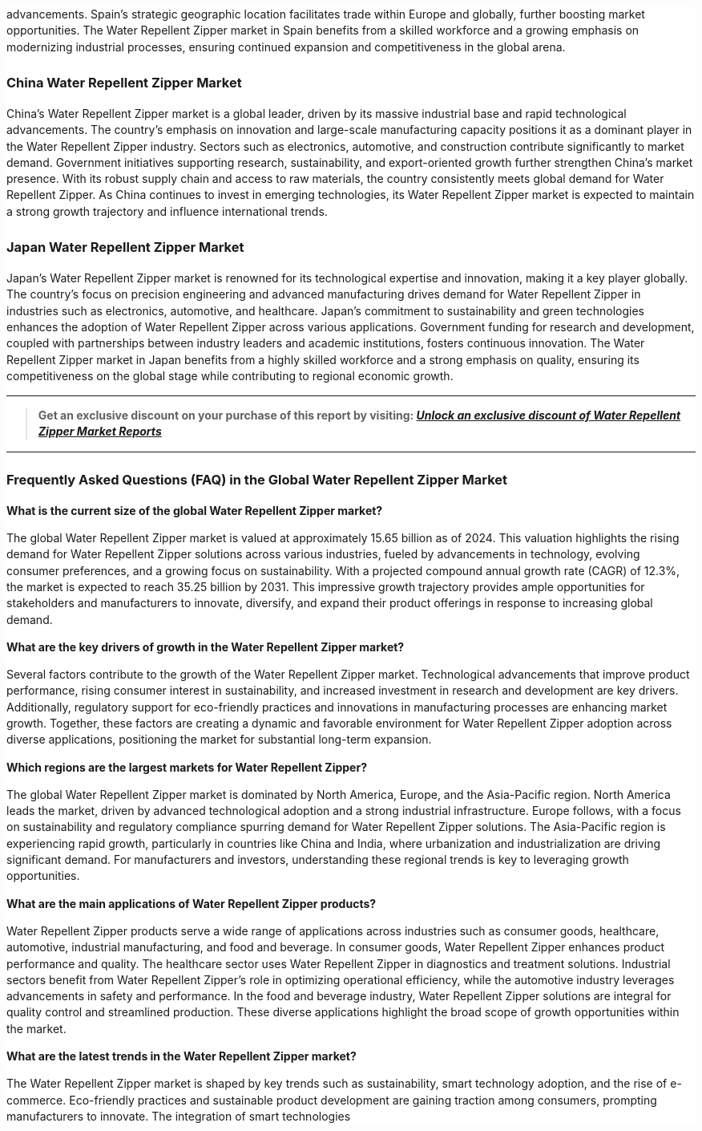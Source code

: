 advancements. Spain&rsquo;s strategic geographic location facilitates trade within Europe and globally, further boosting market opportunities. The Water Repellent Zipper market in Spain benefits from a skilled workforce and a growing emphasis on modernizing industrial processes, ensuring continued expansion and competitiveness in the global arena.</p><h3>China Water Repellent Zipper Market</h3><p>China&rsquo;s Water Repellent Zipper market is a global leader, driven by its massive industrial base and rapid technological advancements. The country&rsquo;s emphasis on innovation and large-scale manufacturing capacity positions it as a dominant player in the Water Repellent Zipper industry. Sectors such as electronics, automotive, and construction contribute significantly to market demand. Government initiatives supporting research, sustainability, and export-oriented growth further strengthen China&rsquo;s market presence. With its robust supply chain and access to raw materials, the country consistently meets global demand for Water Repellent Zipper. As China continues to invest in emerging technologies, its Water Repellent Zipper market is expected to maintain a strong growth trajectory and influence international trends.</p><h3>Japan Water Repellent Zipper Market</h3><p>Japan&rsquo;s Water Repellent Zipper market is renowned for its technological expertise and innovation, making it a key player globally. The country&rsquo;s focus on precision engineering and advanced manufacturing drives demand for Water Repellent Zipper in industries such as electronics, automotive, and healthcare. Japan&rsquo;s commitment to sustainability and green technologies enhances the adoption of Water Repellent Zipper across various applications. Government funding for research and development, coupled with partnerships between industry leaders and academic institutions, fosters continuous innovation. The Water Repellent Zipper market in Japan benefits from a highly skilled workforce and a strong emphasis on quality, ensuring its competitiveness on the global stage while contributing to regional economic growth.</p><hr /><blockquote><p><strong>Get an exclusive discount on your purchase of this report by visiting: <em><a href="://marketresearchpulse.com/ask-for-discount/51755?utm_source=Github&amp;utm_medium=021">Unlock an exclusive discount of Water Repellent Zipper Market Reports</a></em>&nbsp;</strong></p></blockquote><hr /><h3>Frequently Asked Questions (FAQ) in the Global Water Repellent Zipper Market</h3><p><strong>What is the current size of the global Water Repellent Zipper market?</strong></p><p>The global Water Repellent Zipper market is valued at approximately 15.65 billion as of 2024. This valuation highlights the rising demand for Water Repellent Zipper solutions across various industries, fueled by advancements in technology, evolving consumer preferences, and a growing focus on sustainability. With a projected compound annual growth rate (CAGR) of 12.3%, the market is expected to reach 35.25 billion by 2031. This impressive growth trajectory provides ample opportunities for stakeholders and manufacturers to innovate, diversify, and expand their product offerings in response to increasing global demand.</p><p><strong>What are the key drivers of growth in the Water Repellent Zipper market?</strong></p><p>Several factors contribute to the growth of the Water Repellent Zipper market. Technological advancements that improve product performance, rising consumer interest in sustainability, and increased investment in research and development are key drivers. Additionally, regulatory support for eco-friendly practices and innovations in manufacturing processes are enhancing market growth. Together, these factors are creating a dynamic and favorable environment for Water Repellent Zipper adoption across diverse applications, positioning the market for substantial long-term expansion.</p><p><strong>Which regions are the largest markets for Water Repellent Zipper?</strong></p><p>The global Water Repellent Zipper market is dominated by North America, Europe, and the Asia-Pacific region. North America leads the market, driven by advanced technological adoption and a strong industrial infrastructure. Europe follows, with a focus on sustainability and regulatory compliance spurring demand for Water Repellent Zipper solutions. The Asia-Pacific region is experiencing rapid growth, particularly in countries like China and India, where urbanization and industrialization are driving significant demand. For manufacturers and investors, understanding these regional trends is key to leveraging growth opportunities.</p><p><strong>What are the main applications of Water Repellent Zipper products?</strong></p><p>Water Repellent Zipper products serve a wide range of applications across industries such as consumer goods, healthcare, automotive, industrial manufacturing, and food and beverage. In consumer goods, Water Repellent Zipper enhances product performance and quality. The healthcare sector uses Water Repellent Zipper in diagnostics and treatment solutions. Industrial sectors benefit from Water Repellent Zipper&rsquo;s role in optimizing operational efficiency, while the automotive industry leverages advancements in safety and performance. In the food and beverage industry, Water Repellent Zipper solutions are integral for quality control and streamlined production. These diverse applications highlight the broad scope of growth opportunities within the market.</p><p><strong>What are the latest trends in the Water Repellent Zipper market?</strong></p><p>The Water Repellent Zipper market is shaped by key trends such as sustainability, smart technology adoption, and the rise of e-commerce. Eco-friendly practices and sustainable product development are gaining traction among consumers, prompting manufacturers to innovate. The integration of smart technologies